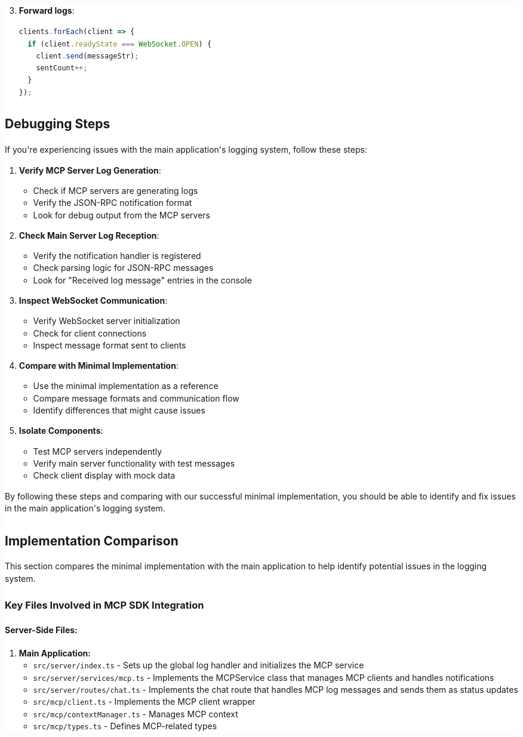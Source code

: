 3. **Forward logs**:
   ```javascript
   clients.forEach(client => {
     if (client.readyState === WebSocket.OPEN) {
       client.send(messageStr);
       sentCount++;
     }
   });
   ```

## Debugging Steps

If you're experiencing issues with the main application's logging system, follow these steps:

1. **Verify MCP Server Log Generation**:
   - Check if MCP servers are generating logs
   - Verify the JSON-RPC notification format
   - Look for debug output from the MCP servers

2. **Check Main Server Log Reception**:
   - Verify the notification handler is registered
   - Check parsing logic for JSON-RPC messages
   - Look for "Received log message" entries in the console

3. **Inspect WebSocket Communication**:
   - Verify WebSocket server initialization
   - Check for client connections
   - Inspect message format sent to clients

4. **Compare with Minimal Implementation**:
   - Use the minimal implementation as a reference
   - Compare message formats and communication flow
   - Identify differences that might cause issues

5. **Isolate Components**:
   - Test MCP servers independently
   - Verify main server functionality with test messages
   - Check client display with mock data

By following these steps and comparing with our successful minimal implementation, you should be able to identify and fix issues in the main application's logging system.

## Implementation Comparison

This section compares the minimal implementation with the main application to help identify potential issues in the logging system.

### Key Files Involved in MCP SDK Integration

#### Server-Side Files:

1. **Main Application:**
   - `src/server/index.ts` - Sets up the global log handler and initializes the MCP service
   - `src/server/services/mcp.ts` - Implements the MCPService class that manages MCP clients and handles notifications
   - `src/server/routes/chat.ts` - Implements the chat route that handles MCP log messages and sends them as status updates
   - `src/mcp/client.ts` - Implements the MCP client wrapper
   - `src/mcp/contextManager.ts` - Manages MCP context
   - `src/mcp/types.ts` - Defines MCP-related types
